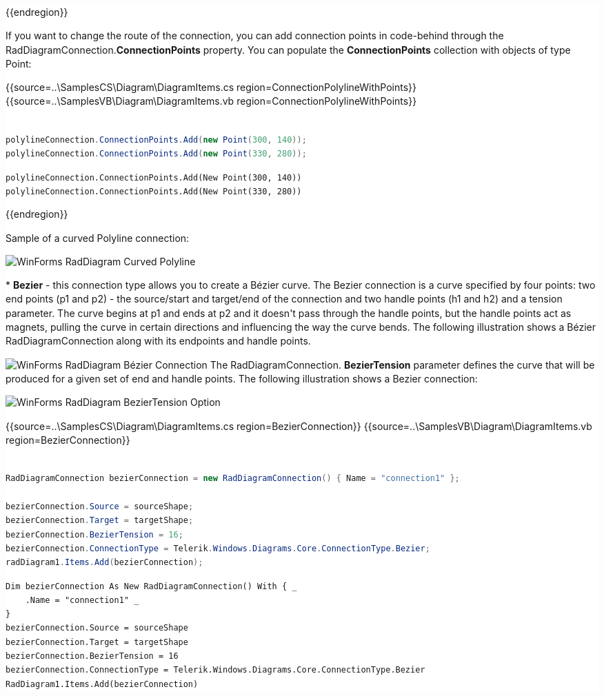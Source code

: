
{{endregion}} 


If you want to change the route of the connection, you can add connection points in code-behind through the RadDiagramConnection.__ConnectionPoints__ property. You can populate the __ConnectionPoints__ collection with objects of type Point: 


{{source=..\SamplesCS\Diagram\DiagramItems.cs region=ConnectionPolylineWithPoints}} 
{{source=..\SamplesVB\Diagram\DiagramItems.vb region=ConnectionPolylineWithPoints}} 

````C#
            
polylineConnection.ConnectionPoints.Add(new Point(300, 140));
polylineConnection.ConnectionPoints.Add(new Point(330, 280));

````
````VB.NET
polylineConnection.ConnectionPoints.Add(New Point(300, 140))
polylineConnection.ConnectionPoints.Add(New Point(330, 280))

````

{{endregion}} 


Sample of a curved Polyline connection:

![WinForms RadDiagram Curved Polyline](images/diagram-diagram-items-connections004.png)

\* __Bezier__ - this connection type allows you to create a Bézier curve. The Bezier connection is a curve specified by four points: two end points (p1 and p2) - the source/start and target/end of the connection and two handle points (h1 and h2) and a tension parameter. The curve begins at p1 and ends at p2 and it doesn't   pass through the handle points, but the handle points act as magnets, pulling the curve in certain directions and influencing the way the curve bends. The following illustration shows a Bézier RadDiagramConnection along with its endpoints and handle points.

![WinForms RadDiagram Bézier Connection](images/diagram-diagram-items-connections005.png) The RadDiagramConnection. __BezierTension__ parameter defines the curve that will be produced for a given set of end and handle points. The following illustration shows a Bezier connection:

![WinForms RadDiagram BezierTension Option](images/diagram-diagram-items-connections006.png) 

{{source=..\SamplesCS\Diagram\DiagramItems.cs region=BezierConnection}} 
{{source=..\SamplesVB\Diagram\DiagramItems.vb region=BezierConnection}} 

````C#
            
RadDiagramConnection bezierConnection = new RadDiagramConnection() { Name = "connection1" };
            
bezierConnection.Source = sourceShape;
bezierConnection.Target = targetShape;
bezierConnection.BezierTension = 16;
bezierConnection.ConnectionType = Telerik.Windows.Diagrams.Core.ConnectionType.Bezier;
radDiagram1.Items.Add(bezierConnection);

````
````VB.NET
Dim bezierConnection As New RadDiagramConnection() With { _
    .Name = "connection1" _
}
bezierConnection.Source = sourceShape
bezierConnection.Target = targetShape
bezierConnection.BezierTension = 16
bezierConnection.ConnectionType = Telerik.Windows.Diagrams.Core.ConnectionType.Bezier
RadDiagram1.Items.Add(bezierConnection)

````
